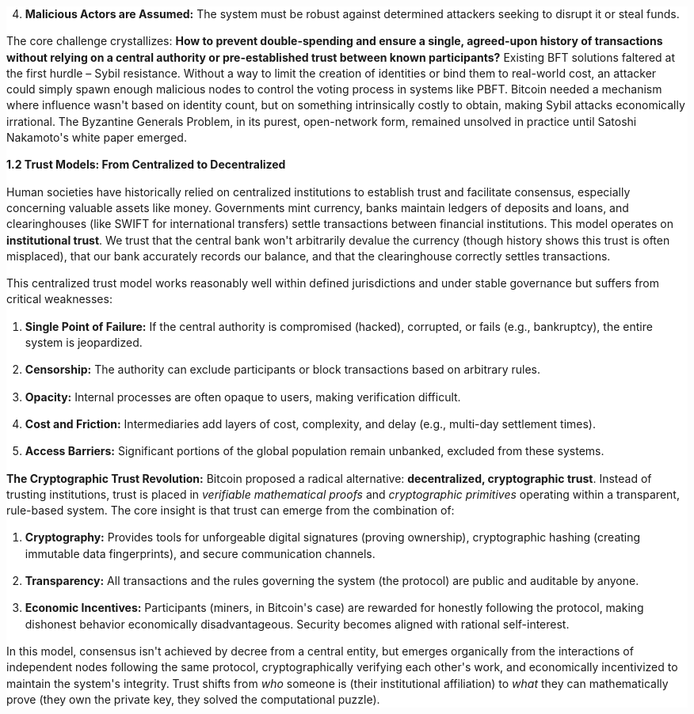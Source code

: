 4.  **Malicious Actors are Assumed:** The system must be robust against determined attackers seeking to disrupt it or steal funds.

The core challenge crystallizes: **How to prevent double-spending and ensure a single, agreed-upon history of transactions without relying on a central authority or pre-established trust between known participants?** Existing BFT solutions faltered at the first hurdle – Sybil resistance. Without a way to limit the creation of identities or bind them to real-world cost, an attacker could simply spawn enough malicious nodes to control the voting process in systems like PBFT. Bitcoin needed a mechanism where influence wasn't based on identity count, but on something intrinsically costly to obtain, making Sybil attacks economically irrational. The Byzantine Generals Problem, in its purest, open-network form, remained unsolved in practice until Satoshi Nakamoto's white paper emerged.

**1.2 Trust Models: From Centralized to Decentralized**

Human societies have historically relied on centralized institutions to establish trust and facilitate consensus, especially concerning valuable assets like money. Governments mint currency, banks maintain ledgers of deposits and loans, and clearinghouses (like SWIFT for international transfers) settle transactions between financial institutions. This model operates on **institutional trust**. We trust that the central bank won't arbitrarily devalue the currency (though history shows this trust is often misplaced), that our bank accurately records our balance, and that the clearinghouse correctly settles transactions.

This centralized trust model works reasonably well within defined jurisdictions and under stable governance but suffers from critical weaknesses:

1.  **Single Point of Failure:** If the central authority is compromised (hacked), corrupted, or fails (e.g., bankruptcy), the entire system is jeopardized.

2.  **Censorship:** The authority can exclude participants or block transactions based on arbitrary rules.

3.  **Opacity:** Internal processes are often opaque to users, making verification difficult.

4.  **Cost and Friction:** Intermediaries add layers of cost, complexity, and delay (e.g., multi-day settlement times).

5.  **Access Barriers:** Significant portions of the global population remain unbanked, excluded from these systems.

**The Cryptographic Trust Revolution:** Bitcoin proposed a radical alternative: **decentralized, cryptographic trust**. Instead of trusting institutions, trust is placed in *verifiable mathematical proofs* and *cryptographic primitives* operating within a transparent, rule-based system. The core insight is that trust can emerge from the combination of:

1.  **Cryptography:** Provides tools for unforgeable digital signatures (proving ownership), cryptographic hashing (creating immutable data fingerprints), and secure communication channels.

2.  **Transparency:** All transactions and the rules governing the system (the protocol) are public and auditable by anyone.

3.  **Economic Incentives:** Participants (miners, in Bitcoin's case) are rewarded for honestly following the protocol, making dishonest behavior economically disadvantageous. Security becomes aligned with rational self-interest.

In this model, consensus isn't achieved by decree from a central entity, but emerges organically from the interactions of independent nodes following the same protocol, cryptographically verifying each other's work, and economically incentivized to maintain the system's integrity. Trust shifts from *who* someone is (their institutional affiliation) to *what* they can mathematically prove (they own the private key, they solved the computational puzzle).
